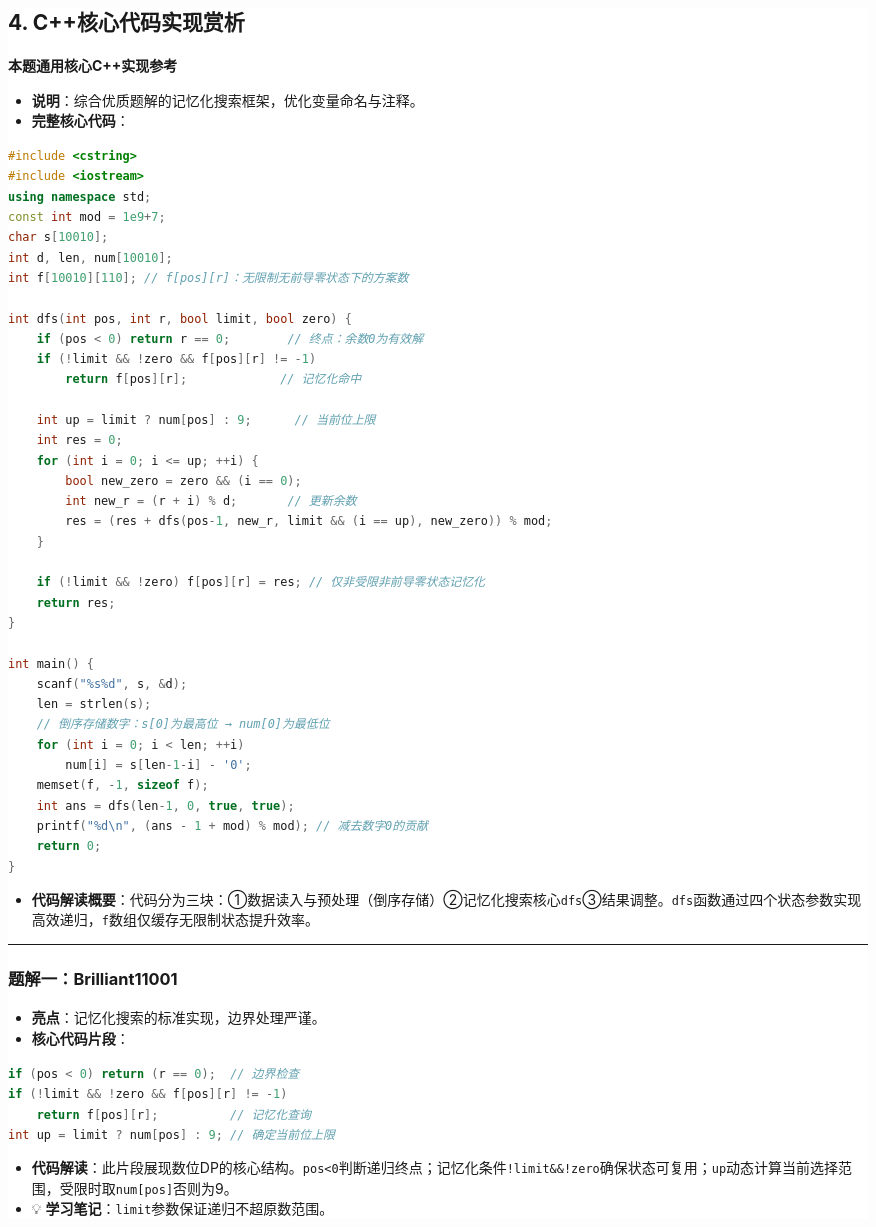 
## 4. C++核心代码实现赏析

**本题通用核心C++实现参考**
* **说明**：综合优质题解的记忆化搜索框架，优化变量命名与注释。
* **完整核心代码**：
```cpp
#include <cstring>
#include <iostream>
using namespace std;
const int mod = 1e9+7;
char s[10010];
int d, len, num[10010];
int f[10010][110]; // f[pos][r]：无限制无前导零状态下的方案数

int dfs(int pos, int r, bool limit, bool zero) {
    if (pos < 0) return r == 0;        // 终点：余数0为有效解
    if (!limit && !zero && f[pos][r] != -1) 
        return f[pos][r];             // 记忆化命中
    
    int up = limit ? num[pos] : 9;      // 当前位上限
    int res = 0;
    for (int i = 0; i <= up; ++i) {
        bool new_zero = zero && (i == 0);
        int new_r = (r + i) % d;       // 更新余数
        res = (res + dfs(pos-1, new_r, limit && (i == up), new_zero)) % mod;
    }
    
    if (!limit && !zero) f[pos][r] = res; // 仅非受限非前导零状态记忆化
    return res;
}

int main() {
    scanf("%s%d", s, &d);
    len = strlen(s);
    // 倒序存储数字：s[0]为最高位 → num[0]为最低位
    for (int i = 0; i < len; ++i) 
        num[i] = s[len-1-i] - '0';
    memset(f, -1, sizeof f);
    int ans = dfs(len-1, 0, true, true);
    printf("%d\n", (ans - 1 + mod) % mod); // 减去数字0的贡献
    return 0;
}
```
* **代码解读概要**：代码分为三块：①数据读入与预处理（倒序存储）②记忆化搜索核心`dfs`③结果调整。`dfs`函数通过四个状态参数实现高效递归，`f`数组仅缓存无限制状态提升效率。

---

### 题解一：Brilliant11001
* **亮点**：记忆化搜索的标准实现，边界处理严谨。
* **核心代码片段**：
```cpp
if (pos < 0) return (r == 0);  // 边界检查
if (!limit && !zero && f[pos][r] != -1) 
    return f[pos][r];          // 记忆化查询
int up = limit ? num[pos] : 9; // 确定当前位上限
```
* **代码解读**：此片段展现数位DP的核心结构。`pos<0`判断递归终点；记忆化条件`!limit&&!zero`确保状态可复用；`up`动态计算当前选择范围，受限时取`num[pos]`否则为9。
* 💡 **学习笔记**：`limit`参数保证递归不超原数范围。


[problemUrl]: https://atcoder.jp/contests/tdpc/tasks/tdpc_number